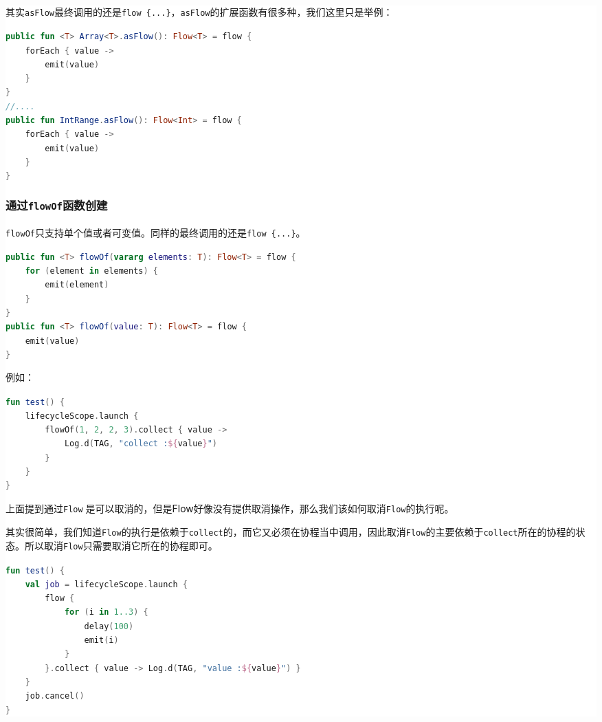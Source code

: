 其实`asFlow`最终调用的还是`flow {...}`，`asFlow`的扩展函数有很多种，我们这里只是举例：

```kotlin
public fun <T> Array<T>.asFlow(): Flow<T> = flow {
    forEach { value ->
        emit(value)
    }
}
//....
public fun IntRange.asFlow(): Flow<Int> = flow {
    forEach { value ->
        emit(value)
    }
}
```

### 通过`flowOf`函数创建

`flowOf`只支持单个值或者可变值。同样的最终调用的还是`flow {...}`。

```kotlin
public fun <T> flowOf(vararg elements: T): Flow<T> = flow {
    for (element in elements) {
        emit(element)
    }
}
public fun <T> flowOf(value: T): Flow<T> = flow {
    emit(value)
}
```

例如：

```kotlin
fun test() {
    lifecycleScope.launch {
        flowOf(1, 2, 2, 3).collect { value ->
            Log.d(TAG, "collect :${value}")
        }
    }
}
```

上面提到通过`Flow` 是可以取消的，但是Flow好像没有提供取消操作，那么我们该如何取消`Flow`的执行呢。

其实很简单，我们知道`Flow`的执行是依赖于`collect`的，而它又必须在协程当中调用，因此取消`Flow`的主要依赖于`collect`所在的协程的状态。所以取消`Flow`只需要取消它所在的协程即可。

```KOTLIN
fun test() {
    val job = lifecycleScope.launch {
        flow {
            for (i in 1..3) {
                delay(100)
                emit(i)
            }
        }.collect { value -> Log.d(TAG, "value :${value}") }
    }
    job.cancel()
}
```
